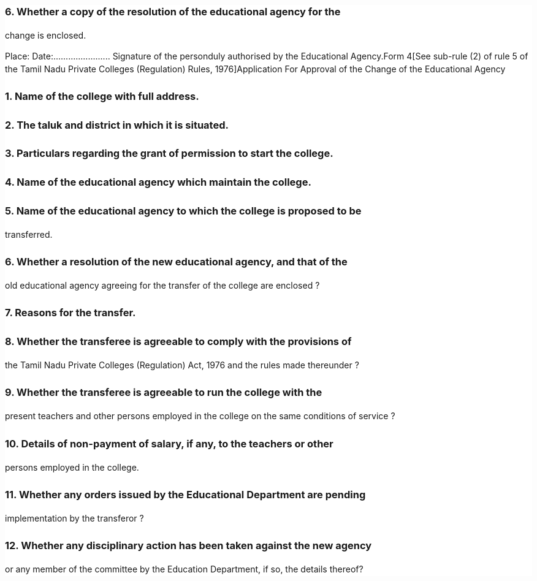 ### 6\. Whether a copy of the resolution of the educational agency for the
change is enclosed.

Place: Date:....................... Signature of the personduly authorised by
the Educational Agency.Form 4[See sub-rule (2) of rule 5 of the Tamil Nadu
Private Colleges (Regulation) Rules, 1976]Application For Approval of the
Change of the Educational Agency

### 1\. Name of the college with full address.

### 2\. The taluk and district in which it is situated.

### 3\. Particulars regarding the grant of permission to start the college.

### 4\. Name of the educational agency which maintain the college.

### 5\. Name of the educational agency to which the college is proposed to be
transferred.

### 6\. Whether a resolution of the new educational agency, and that of the
old educational agency agreeing for the transfer of the college are enclosed ?

### 7\. Reasons for the transfer.

### 8\. Whether the transferee is agreeable to comply with the provisions of
the Tamil Nadu Private Colleges (Regulation) Act, 1976 and the rules made
thereunder ?

### 9\. Whether the transferee is agreeable to run the college with the
present teachers and other persons employed in the college on the same
conditions of service ?

### 10\. Details of non-payment of salary, if any, to the teachers or other
persons employed in the college.

### 11\. Whether any orders issued by the Educational Department are pending
implementation by the transferor ?

### 12\. Whether any disciplinary action has been taken against the new agency
or any member of the committee by the Education Department, if so, the details
thereof?
